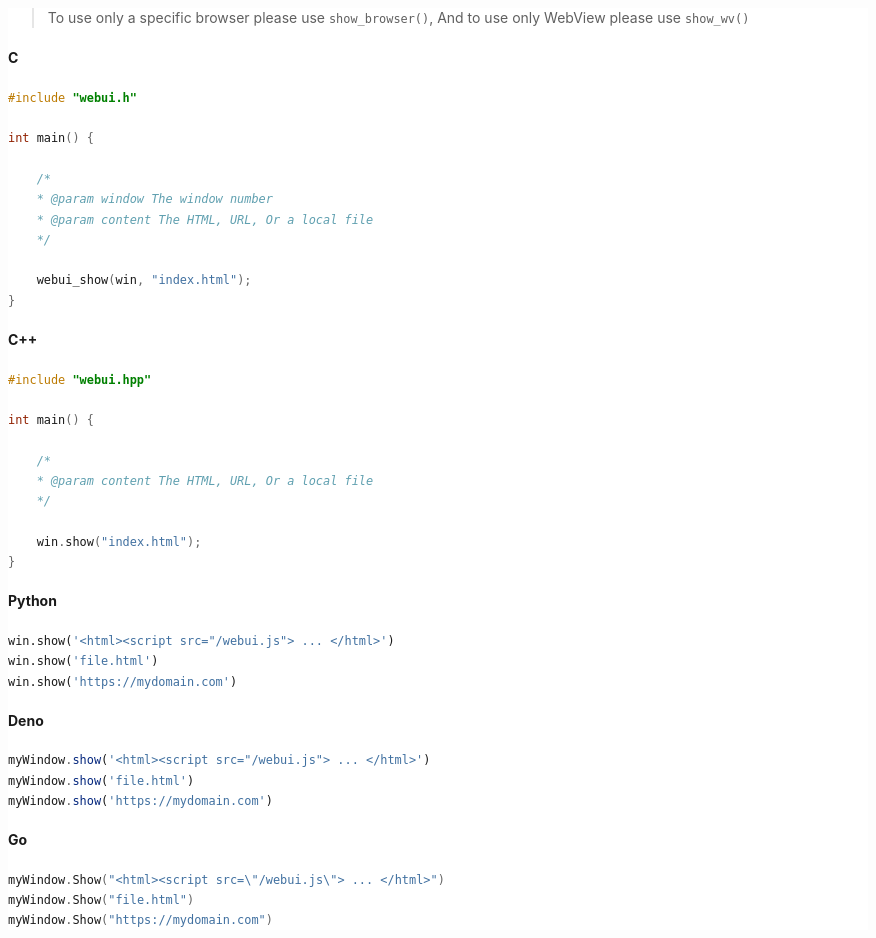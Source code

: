 > To use only a specific browser please use `show_browser()`, And to use only WebView please use `show_wv()`



#### **C**

```c
#include "webui.h"

int main() {

    /*
    * @param window The window number
    * @param content The HTML, URL, Or a local file
    */
    
    webui_show(win, "index.html");
}
```

#### **C++**

```cpp
#include "webui.hpp"

int main() {

    /*
    * @param content The HTML, URL, Or a local file
    */
    
    win.show("index.html");
}
```

#### **Python**

```python
win.show('<html><script src="/webui.js"> ... </html>')
win.show('file.html')
win.show('https://mydomain.com')
```

#### **Deno**

```ts
myWindow.show('<html><script src="/webui.js"> ... </html>')
myWindow.show('file.html')
myWindow.show('https://mydomain.com')
```

#### **Go**

```go
myWindow.Show("<html><script src=\"/webui.js\"> ... </html>")
myWindow.Show("file.html")
myWindow.Show("https://mydomain.com")
```
